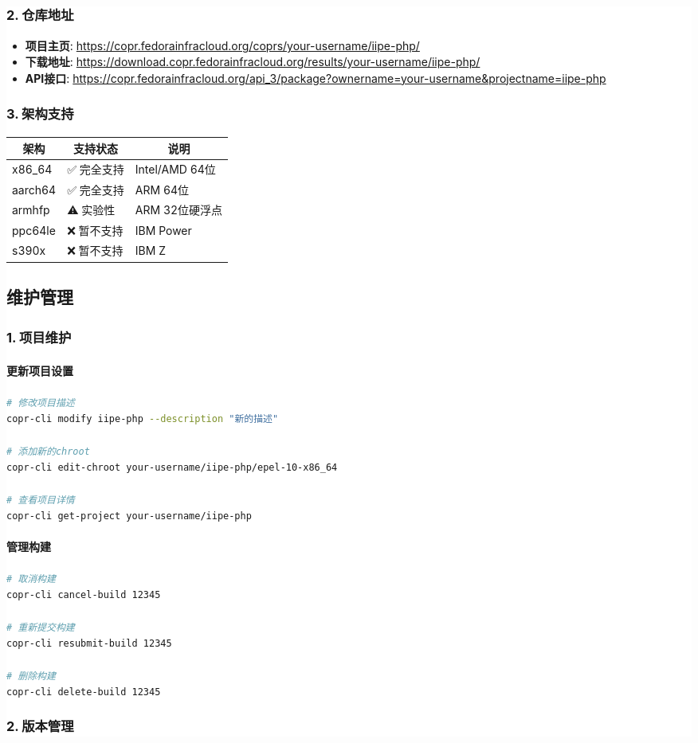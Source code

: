 ### 2. 仓库地址

- **项目主页**: https://copr.fedorainfracloud.org/coprs/your-username/iipe-php/
- **下载地址**: https://download.copr.fedorainfracloud.org/results/your-username/iipe-php/
- **API接口**: https://copr.fedorainfracloud.org/api_3/package?ownername=your-username&projectname=iipe-php

### 3. 架构支持

| 架构 | 支持状态 | 说明 |
|------|----------|------|
| x86_64 | ✅ 完全支持 | Intel/AMD 64位 |
| aarch64 | ✅ 完全支持 | ARM 64位 |
| armhfp | ⚠️ 实验性 | ARM 32位硬浮点 |
| ppc64le | ❌ 暂不支持 | IBM Power |
| s390x | ❌ 暂不支持 | IBM Z |

## 维护管理

### 1. 项目维护

#### 更新项目设置

```bash
# 修改项目描述
copr-cli modify iipe-php --description "新的描述"

# 添加新的chroot
copr-cli edit-chroot your-username/iipe-php/epel-10-x86_64

# 查看项目详情
copr-cli get-project your-username/iipe-php
```

#### 管理构建

```bash
# 取消构建
copr-cli cancel-build 12345

# 重新提交构建
copr-cli resubmit-build 12345

# 删除构建
copr-cli delete-build 12345
```

### 2. 版本管理
